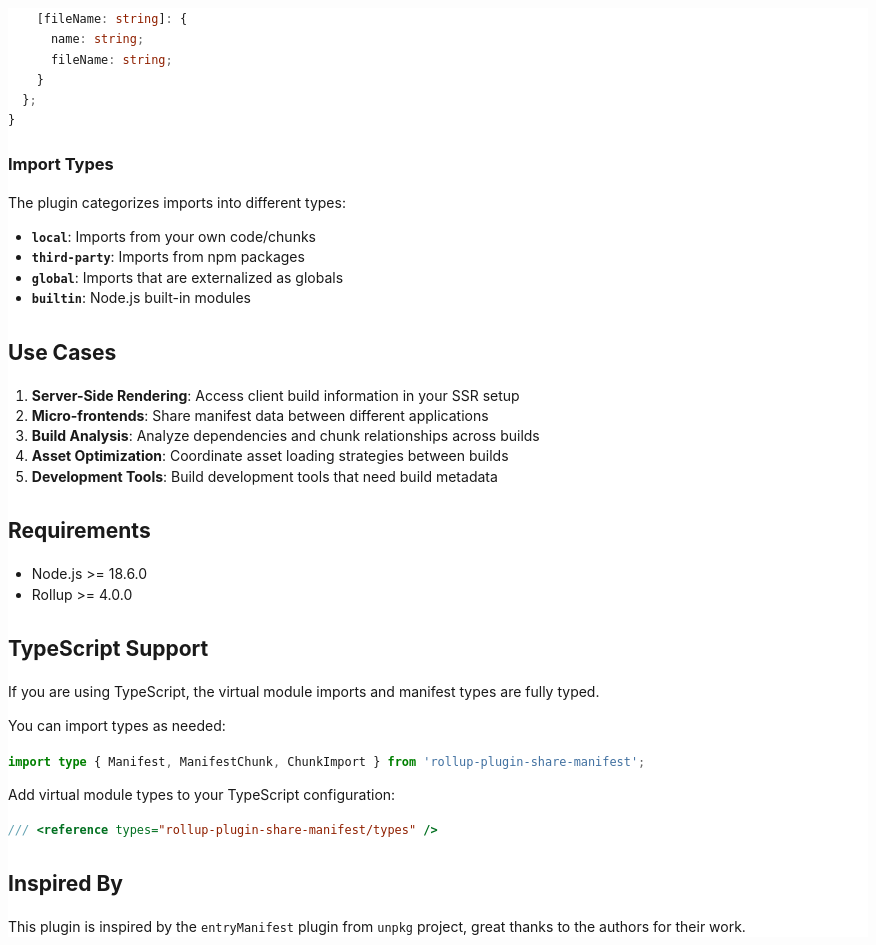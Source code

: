 ```typescript
    [fileName: string]: {
      name: string;
      fileName: string;
    }
  };
}
```

### Import Types

The plugin categorizes imports into different types:

- **`local`**: Imports from your own code/chunks
- **`third-party`**: Imports from npm packages
- **`global`**: Imports that are externalized as globals
- **`builtin`**: Node.js built-in modules

## Use Cases

1. **Server-Side Rendering**: Access client build information in your SSR setup
2. **Micro-frontends**: Share manifest data between different applications
3. **Build Analysis**: Analyze dependencies and chunk relationships across builds
4. **Asset Optimization**: Coordinate asset loading strategies between builds
5. **Development Tools**: Build development tools that need build metadata

## Requirements

- Node.js >= 18.6.0
- Rollup >= 4.0.0

## TypeScript Support

If you are using TypeScript, the virtual module imports and manifest types are fully typed.

You can import types as needed:

```typescript
import type { Manifest, ManifestChunk, ChunkImport } from 'rollup-plugin-share-manifest';
```

Add virtual module types to your TypeScript configuration:

```typescript
/// <reference types="rollup-plugin-share-manifest/types" />
```

## Inspired By

This plugin is inspired by the `entryManifest` plugin from `unpkg` project, great thanks to the authors for their work.
